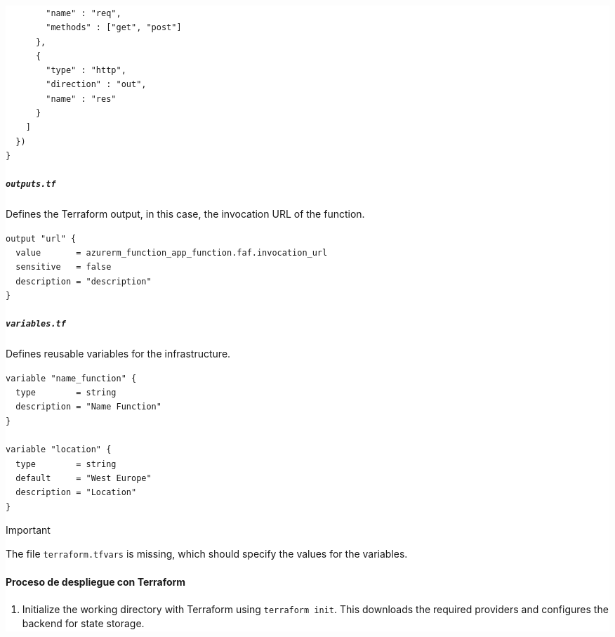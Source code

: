 ```HCL
        "name" : "req",
        "methods" : ["get", "post"]
      },
      {
        "type" : "http",
        "direction" : "out",
        "name" : "res"
      }
    ]
  })
}
```

##### `outputs.tf`

Defines the Terraform output, in this case, the invocation URL of the function.

```HCL
output "url" {
  value       = azurerm_function_app_function.faf.invocation_url
  sensitive   = false
  description = "description"
}
```

##### `variables.tf`

Defines reusable variables for the infrastructure.

```HCL
variable "name_function" {
  type        = string
  description = "Name Function"
}

variable "location" {
  type        = string
  default     = "West Europe"
  description = "Location"
}
```

> [!IMPORTANT]
> The file `terraform.tfvars` is missing, which should specify the values for the variables.

#### Proceso de despliegue con Terraform

1. Initialize the working directory with Terraform using `terraform init`. This downloads the required providers and configures the backend for state storage.
